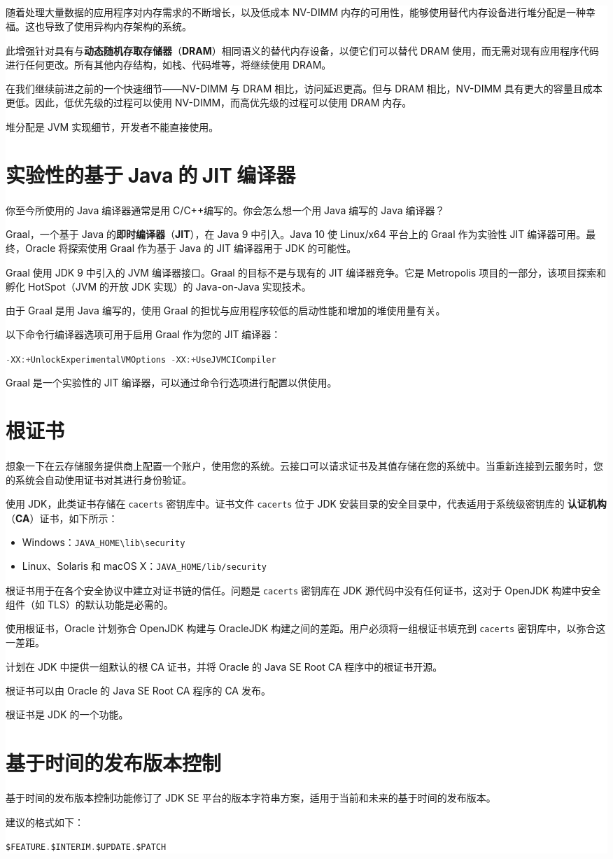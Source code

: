 随着处理大量数据的应用程序对内存需求的不断增长，以及低成本 NV-DIMM 内存的可用性，能够使用替代内存设备进行堆分配是一种幸福。这也导致了使用异构内存架构的系统。

此增强针对具有与**动态随机存取存储器**（**DRAM**）相同语义的替代内存设备，以便它们可以替代 DRAM 使用，而无需对现有应用程序代码进行任何更改。所有其他内存结构，如栈、代码堆等，将继续使用 DRAM。

在我们继续前进之前的一个快速细节——NV-DIMM 与 DRAM 相比，访问延迟更高。但与 DRAM 相比，NV-DIMM 具有更大的容量且成本更低。因此，低优先级的过程可以使用 NV-DIMM，而高优先级的过程可以使用 DRAM 内存。

堆分配是 JVM 实现细节，开发者不能直接使用。

# 实验性的基于 Java 的 JIT 编译器

你至今所使用的 Java 编译器通常是用 C/C++编写的。你会怎么想一个用 Java 编写的 Java 编译器？

Graal，一个基于 Java 的**即时编译器**（**JIT**），在 Java 9 中引入。Java 10 使 Linux/x64 平台上的 Graal 作为实验性 JIT 编译器可用。最终，Oracle 将探索使用 Graal 作为基于 Java 的 JIT 编译器用于 JDK 的可能性。

Graal 使用 JDK 9 中引入的 JVM 编译器接口。Graal 的目标不是与现有的 JIT 编译器竞争。它是 Metropolis 项目的一部分，该项目探索和孵化 HotSpot（JVM 的开放 JDK 实现）的 Java-on-Java 实现技术。

由于 Graal 是用 Java 编写的，使用 Graal 的担忧与应用程序较低的启动性能和增加的堆使用量有关。

以下命令行编译器选项可用于启用 Graal 作为您的 JIT 编译器：

```java
-XX:+UnlockExperimentalVMOptions -XX:+UseJVMCICompiler
```

Graal 是一个实验性的 JIT 编译器，可以通过命令行选项进行配置以供使用。

# 根证书

想象一下在云存储服务提供商上配置一个账户，使用您的系统。云接口可以请求证书及其值存储在您的系统中。当重新连接到云服务时，您的系统会自动使用证书对其进行身份验证。

使用 JDK，此类证书存储在 `cacerts` 密钥库中。证书文件 `cacerts` 位于 JDK 安装目录的安全目录中，代表适用于系统级密钥库的 **认证机构**（**CA**）证书，如下所示：

+   Windows：`JAVA_HOME\lib\security`

+   Linux、Solaris 和 macOS X：`JAVA_HOME/lib/security`

根证书用于在各个安全协议中建立对证书链的信任。问题是 `cacerts` 密钥库在 JDK 源代码中没有任何证书，这对于 OpenJDK 构建中安全组件（如 TLS）的默认功能是必需的。

使用根证书，Oracle 计划弥合 OpenJDK 构建与 OracleJDK 构建之间的差距。用户必须将一组根证书填充到 `cacerts` 密钥库中，以弥合这一差距。

计划在 JDK 中提供一组默认的根 CA 证书，并将 Oracle 的 Java SE Root CA 程序中的根证书开源。

根证书可以由 Oracle 的 Java SE Root CA 程序的 CA 发布。

根证书是 JDK 的一个功能。

# 基于时间的发布版本控制

基于时间的发布版本控制功能修订了 JDK SE 平台的版本字符串方案，适用于当前和未来的基于时间的发布版本。

建议的格式如下：

```java
$FEATURE.$INTERIM.$UPDATE.$PATCH
```

